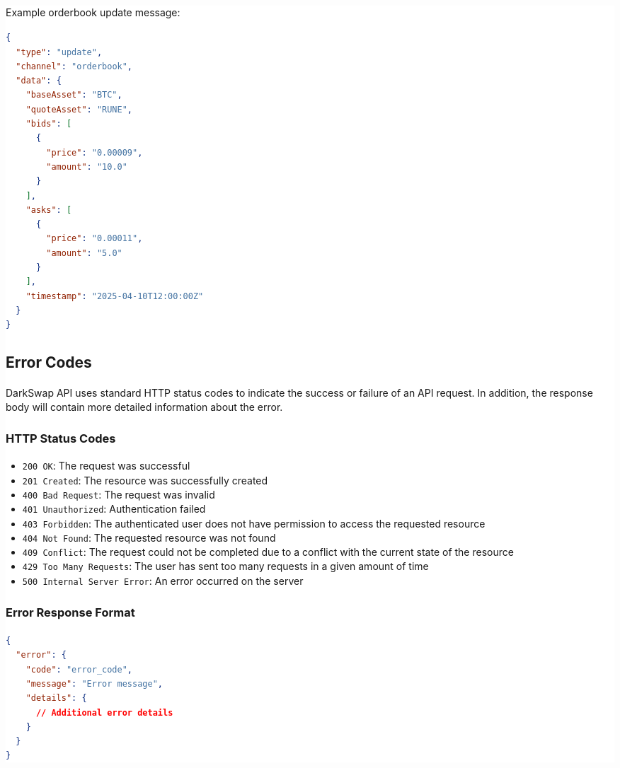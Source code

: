 Example orderbook update message:

```json
{
  "type": "update",
  "channel": "orderbook",
  "data": {
    "baseAsset": "BTC",
    "quoteAsset": "RUNE",
    "bids": [
      {
        "price": "0.00009",
        "amount": "10.0"
      }
    ],
    "asks": [
      {
        "price": "0.00011",
        "amount": "5.0"
      }
    ],
    "timestamp": "2025-04-10T12:00:00Z"
  }
}
```

## Error Codes

DarkSwap API uses standard HTTP status codes to indicate the success or failure of an API request. In addition, the response body will contain more detailed information about the error.

### HTTP Status Codes

- `200 OK`: The request was successful
- `201 Created`: The resource was successfully created
- `400 Bad Request`: The request was invalid
- `401 Unauthorized`: Authentication failed
- `403 Forbidden`: The authenticated user does not have permission to access the requested resource
- `404 Not Found`: The requested resource was not found
- `409 Conflict`: The request could not be completed due to a conflict with the current state of the resource
- `429 Too Many Requests`: The user has sent too many requests in a given amount of time
- `500 Internal Server Error`: An error occurred on the server

### Error Response Format

```json
{
  "error": {
    "code": "error_code",
    "message": "Error message",
    "details": {
      // Additional error details
    }
  }
}
```
